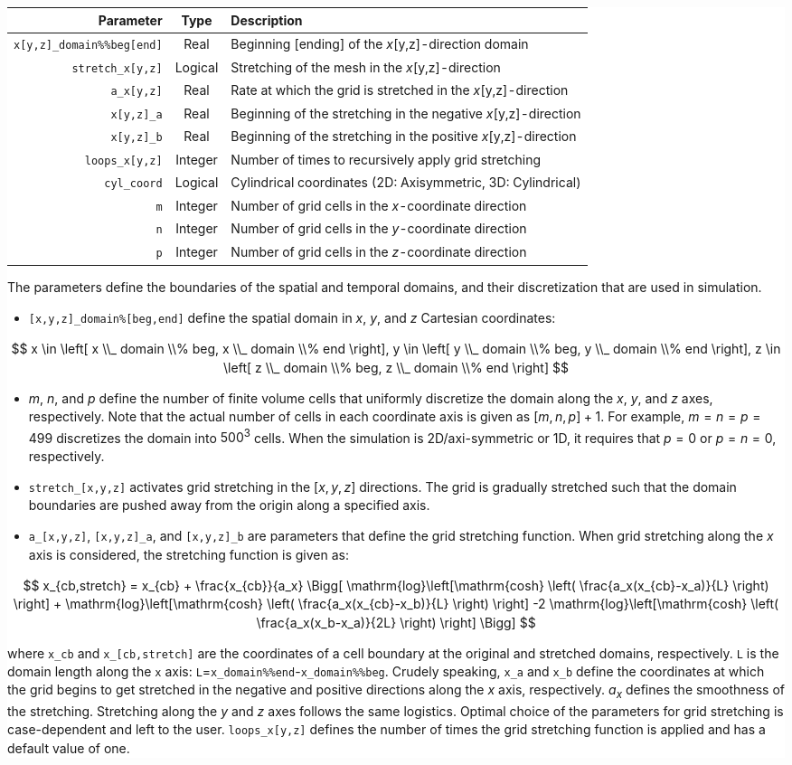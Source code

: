 | Parameter                | Type    | Description                      |
| ---:                     | :----:  |          :---                    |
| `x[y,z]_domain%%beg[end]`| Real    | Beginning [ending] of the $x$[y,z]-direction domain    |
| `stretch_x[y,z]`         | Logical | Stretching of the mesh in the $x$[y,z]-direction |
| `a_x[y,z]`               | Real    | Rate at which the grid is stretched in the $x$[y,z]-direction |
| `x[y,z]_a`               | Real    | Beginning of the stretching in the negative $x$[y,z]-direction |
| `x[y,z]_b`               | Real    | Beginning of the stretching in the positive $x$[y,z]-direction |
| `loops_x[y,z]`           | Integer | Number of times to recursively apply grid stretching |
| `cyl_coord`              | Logical | Cylindrical coordinates (2D: Axisymmetric, 3D: Cylindrical) |
| `m`                      | Integer | Number of grid cells in the $x$-coordinate direction |
| `n`                      | Integer | Number of grid cells in the $y$-coordinate direction |
| `p`                      | Integer | Number of grid cells in the $z$-coordinate direction |

The parameters define the boundaries of the spatial and temporal domains, and their discretization that are used in simulation.

- `[x,y,z]_domain%[beg,end]` define the spatial domain in $x$, $y$, and $z$ Cartesian coordinates:

$$ x \in \left[ x \\_ domain \\% beg, x \\_ domain \\% end \right], y \in \left[ y \\_ domain \\% beg, y \\_ domain \\% end \right], z \in \left[ z \\_ domain \\% beg, z \\_ domain \\% end \right] $$

- $m$, $n$, and $p$ define the number of finite volume cells that uniformly discretize the domain along the $x$, $y$, and $z$ axes, respectively.
Note that the actual number of cells in each coordinate axis is given as $[m,n,p]+1$.
For example, $m=n=p=499$ discretizes the domain into $500^3$ cells.
When the simulation is 2D/axi-symmetric or 1D, it requires that $p=0$ or $p=n=0$, respectively.

- `stretch_[x,y,z]` activates grid stretching in the $[x,y,z]$ directions.
The grid is gradually stretched such that the domain boundaries are pushed away from the origin along a specified axis.

- `a_[x,y,z]`, `[x,y,z]_a`, and `[x,y,z]_b` are parameters that define the grid stretching function. When grid stretching along the $x$ axis is considered, the stretching function is given as:

$$ x_{cb,stretch} = x_{cb} + \frac{x_{cb}}{a_x} \Bigg[ \mathrm{log}\left[\mathrm{cosh} \left( \frac{a_x(x_{cb}-x_a)}{L} \right) \right] + \mathrm{log}\left[\mathrm{cosh} \left( \frac{a_x(x_{cb}-x_b)}{L} \right) \right] -2 \mathrm{log}\left[\mathrm{cosh} \left( \frac{a_x(x_b-x_a)}{2L} \right) \right]  \Bigg] $$

where `x_cb` and `x_[cb,stretch]` are the coordinates of a cell boundary at the original and stretched domains, respectively.
`L` is the domain length along the `x` axis: `L`=`x_domain%%end`-`x_domain%%beg`.
Crudely speaking, `x_a` and `x_b` define the coordinates at which the grid begins to get stretched in the negative and positive directions along the $x$ axis, respectively.
$a_x$ defines the smoothness of the stretching.
Stretching along the $y$ and $z$ axes follows the same logistics.
Optimal choice of the parameters for grid stretching is case-dependent and left to the user.
`loops_x[y,z]` defines the number of times the grid stretching function is applied and has a default value of one.
